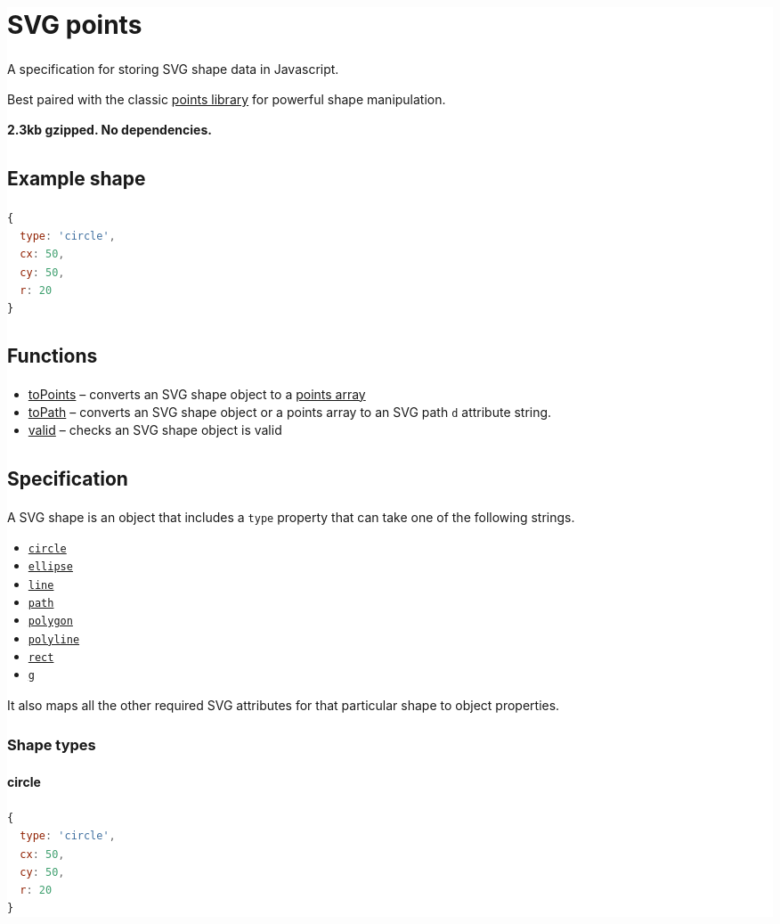 # SVG points

A specification for storing SVG shape data in Javascript.

Best paired with the classic
[points library](https://github.com/colinmeinke/points)
for powerful shape manipulation.

**2.3kb gzipped. No dependencies.**

## Example shape

```js
{
  type: 'circle',
  cx: 50,
  cy: 50,
  r: 20
}
```

## Functions

- [toPoints](#topoints) – converts an SVG shape object to a
  [points array](https://github.com/colinmeinke/points)
- [toPath](#topath) – converts an SVG shape object or a
  points array to an SVG path `d` attribute string.
- [valid](#valid) – checks an SVG shape object is
  valid

## Specification

A SVG shape is an object that includes a `type` property
that can take one of the following strings.

- [`circle`](#circle)
- [`ellipse`](#ellipse)
- [`line`](#line)
- [`path`](#path)
- [`polygon`](#polygon)
- [`polyline`](#polyline)
- [`rect`](#rect)
- [`g`](#g)

It also maps all the other required SVG attributes for that
particular shape to object properties.

### Shape types

#### circle

```js
{
  type: 'circle',
  cx: 50,
  cy: 50,
  r: 20
}
```
